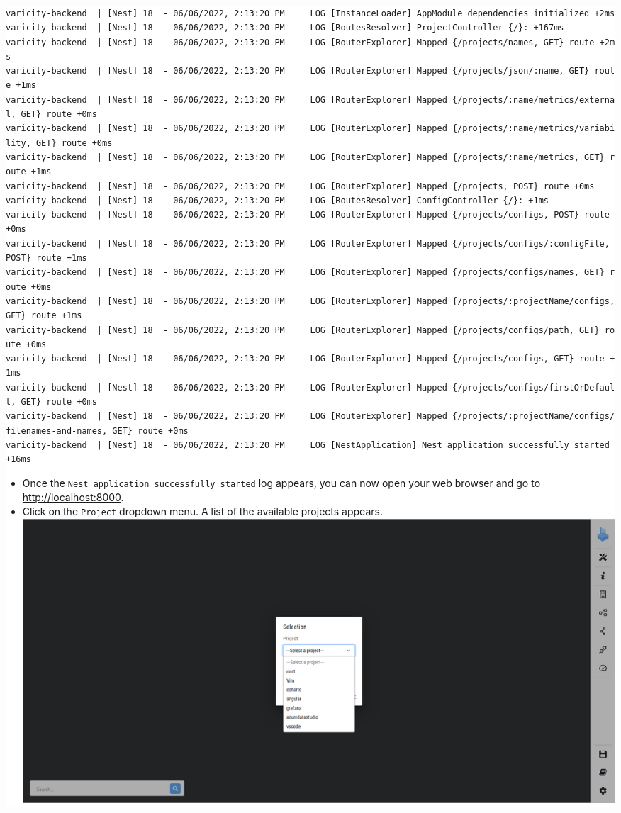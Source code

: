 ```
varicity-backend  | [Nest] 18  - 06/06/2022, 2:13:20 PM     LOG [InstanceLoader] AppModule dependencies initialized +2ms
varicity-backend  | [Nest] 18  - 06/06/2022, 2:13:20 PM     LOG [RoutesResolver] ProjectController {/}: +167ms
varicity-backend  | [Nest] 18  - 06/06/2022, 2:13:20 PM     LOG [RouterExplorer] Mapped {/projects/names, GET} route +2ms
varicity-backend  | [Nest] 18  - 06/06/2022, 2:13:20 PM     LOG [RouterExplorer] Mapped {/projects/json/:name, GET} route +1ms
varicity-backend  | [Nest] 18  - 06/06/2022, 2:13:20 PM     LOG [RouterExplorer] Mapped {/projects/:name/metrics/external, GET} route +0ms
varicity-backend  | [Nest] 18  - 06/06/2022, 2:13:20 PM     LOG [RouterExplorer] Mapped {/projects/:name/metrics/variability, GET} route +0ms
varicity-backend  | [Nest] 18  - 06/06/2022, 2:13:20 PM     LOG [RouterExplorer] Mapped {/projects/:name/metrics, GET} route +1ms
varicity-backend  | [Nest] 18  - 06/06/2022, 2:13:20 PM     LOG [RouterExplorer] Mapped {/projects, POST} route +0ms
varicity-backend  | [Nest] 18  - 06/06/2022, 2:13:20 PM     LOG [RoutesResolver] ConfigController {/}: +1ms
varicity-backend  | [Nest] 18  - 06/06/2022, 2:13:20 PM     LOG [RouterExplorer] Mapped {/projects/configs, POST} route +0ms
varicity-backend  | [Nest] 18  - 06/06/2022, 2:13:20 PM     LOG [RouterExplorer] Mapped {/projects/configs/:configFile, POST} route +1ms
varicity-backend  | [Nest] 18  - 06/06/2022, 2:13:20 PM     LOG [RouterExplorer] Mapped {/projects/configs/names, GET} route +0ms
varicity-backend  | [Nest] 18  - 06/06/2022, 2:13:20 PM     LOG [RouterExplorer] Mapped {/projects/:projectName/configs, GET} route +1ms
varicity-backend  | [Nest] 18  - 06/06/2022, 2:13:20 PM     LOG [RouterExplorer] Mapped {/projects/configs/path, GET} route +0ms
varicity-backend  | [Nest] 18  - 06/06/2022, 2:13:20 PM     LOG [RouterExplorer] Mapped {/projects/configs, GET} route +1ms
varicity-backend  | [Nest] 18  - 06/06/2022, 2:13:20 PM     LOG [RouterExplorer] Mapped {/projects/configs/firstOrDefault, GET} route +0ms
varicity-backend  | [Nest] 18  - 06/06/2022, 2:13:20 PM     LOG [RouterExplorer] Mapped {/projects/:projectName/configs/filenames-and-names, GET} route +0ms
varicity-backend  | [Nest] 18  - 06/06/2022, 2:13:20 PM     LOG [NestApplication] Nest application successfully started +16ms
```
- Once the `Nest application successfully started` log appears, you can now open your web browser and go to [http://localhost:8000](http://localhost:8000).
- Click on the `Project` dropdown menu. A list of the available projects appears.
![project_selection_panel](./images/project_selection_panel.png)